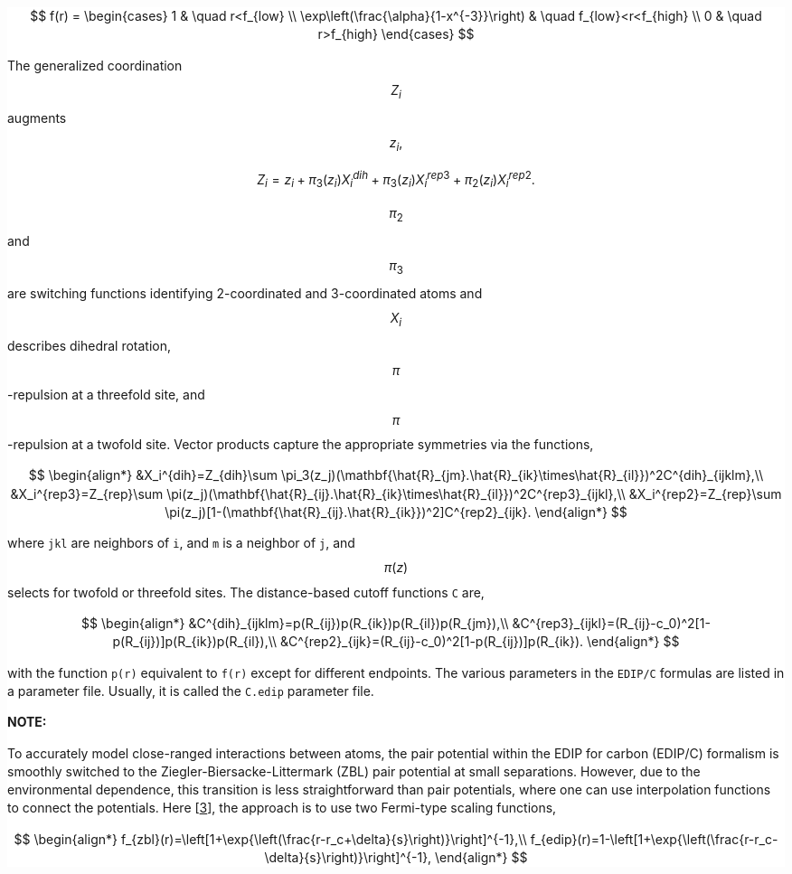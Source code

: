 $$
f(r) = \begin{cases}
       1 & \quad r<f_{low} \\
       \exp\left(\frac{\alpha}{1-x^{-3}}\right) & \quad f_{low}<r<f_{high} \\
       0 & \quad r>f_{high}
       \end{cases}
$$

The generalized coordination $$Z_i$$ augments $$z_i,$$

$$
  Z_i=z_i+\pi_3(z_i)X_i^{dih}+\pi_3(z_i)X_i^{rep3}+\pi_2(z_i)X_i^{rep2}.
$$

$$\pi_2$$ and $$\pi_3$$ are switching functions identifying 2-coordinated and 3-coordinated atoms and $$X_i$$ describes dihedral rotation, $$\pi$$-repulsion at a threefold site, and $$\pi$$-repulsion at a twofold site. Vector products capture the appropriate symmetries via the functions,

$$
  \begin{align*}
  &X_i^{dih}=Z_{dih}\sum \pi_3(z_j)(\mathbf{\hat{R}_{jm}.\hat{R}_{ik}\times\hat{R}_{il}})^2C^{dih}_{ijklm},\\
  &X_i^{rep3}=Z_{rep}\sum \pi(z_j)(\mathbf{\hat{R}_{ij}.\hat{R}_{ik}\times\hat{R}_{il}})^2C^{rep3}_{ijkl},\\
  &X_i^{rep2}=Z_{rep}\sum \pi(z_j)[1-(\mathbf{\hat{R}_{ij}.\hat{R}_{ik}})^2]C^{rep2}_{ijk}.
  \end{align*}
$$

where `jkl` are neighbors of `i`, and `m` is a neighbor of `j`, and $$\pi(z)$$ selects for twofold or threefold sites. The distance-based cutoff functions `C` are,

$$
  \begin{align*}
  &C^{dih}_{ijklm}=p(R_{ij})p(R_{ik})p(R_{il})p(R_{jm}),\\
  &C^{rep3}_{ijkl}=(R_{ij}-c_0)^2[1-p(R_{ij})]p(R_{ik})p(R_{il}),\\
  &C^{rep2}_{ijk}=(R_{ij}-c_0)^2[1-p(R_{ij})]p(R_{ik}).
  \end{align*}
$$

with the function `p(r)` equivalent to `f(r)` except for different endpoints. The various parameters in the `EDIP/C` formulas are listed in a parameter file. Usually, it is called the `C.edip` parameter file.

**NOTE:**

To accurately model close-ranged interactions between atoms, the pair potential within the EDIP for carbon (EDIP/C) formalism is smoothly switched to the Ziegler-Biersacke-Littermark (ZBL) pair potential at small separations. However, due to the environmental dependence, this transition is less straightforward than pair potentials, where one can use interpolation functions to connect the potentials. Here [[3](#references)], the approach is to use two Fermi-type scaling functions,

$$
  \begin{align*}
  f_{zbl}(r)=\left[1+\exp{\left(\frac{r-r_c+\delta}{s}\right)}\right]^{-1},\\
  f_{edip}(r)=1-\left[1+\exp{\left(\frac{r-r_c-\delta}{s}\right)}\right]^{-1},
  \end{align*}
$$
